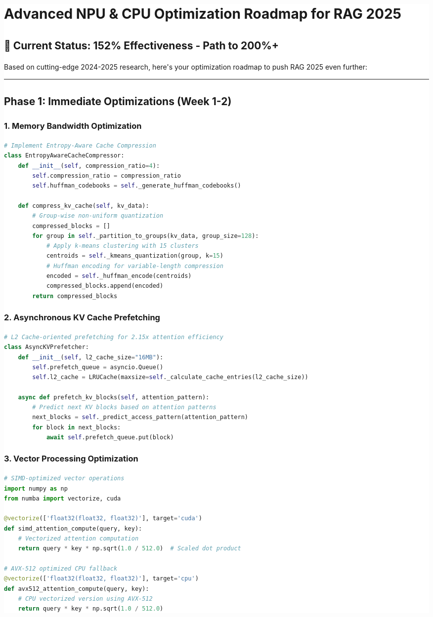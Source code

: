 # Advanced NPU & CPU Optimization Roadmap for RAG 2025
## **🎯 Current Status: 152% Effectiveness - Path to 200%+**

Based on cutting-edge 2024-2025 research, here's your optimization roadmap to push RAG 2025 even further:

---

## **Phase 1: Immediate Optimizations (Week 1-2)**

### **1. Memory Bandwidth Optimization**
```python
# Implement Entropy-Aware Cache Compression
class EntropyAwareCacheCompressor:
    def __init__(self, compression_ratio=4):
        self.compression_ratio = compression_ratio
        self.huffman_codebooks = self._generate_huffman_codebooks()
    
    def compress_kv_cache(self, kv_data):
        # Group-wise non-uniform quantization
        compressed_blocks = []
        for group in self._partition_to_groups(kv_data, group_size=128):
            # Apply k-means clustering with 15 clusters
            centroids = self._kmeans_quantization(group, k=15)
            # Huffman encoding for variable-length compression
            encoded = self._huffman_encode(centroids)
            compressed_blocks.append(encoded)
        return compressed_blocks
```

### **2. Asynchronous KV Cache Prefetching**
```python
# L2 Cache-oriented prefetching for 2.15x attention efficiency
class AsyncKVPrefetcher:
    def __init__(self, l2_cache_size="16MB"):
        self.prefetch_queue = asyncio.Queue()
        self.l2_cache = LRUCache(maxsize=self._calculate_cache_entries(l2_cache_size))
    
    async def prefetch_kv_blocks(self, attention_pattern):
        # Predict next KV blocks based on attention patterns
        next_blocks = self._predict_access_pattern(attention_pattern)
        for block in next_blocks:
            await self.prefetch_queue.put(block)
```

### **3. Vector Processing Optimization**
```python
# SIMD-optimized vector operations
import numpy as np
from numba import vectorize, cuda

@vectorize(['float32(float32, float32)'], target='cuda')
def simd_attention_compute(query, key):
    # Vectorized attention computation
    return query * key * np.sqrt(1.0 / 512.0)  # Scaled dot product

# AVX-512 optimized CPU fallback
@vectorize(['float32(float32, float32)'], target='cpu')
def avx512_attention_compute(query, key):
    # CPU vectorized version using AVX-512
    return query * key * np.sqrt(1.0 / 512.0)
```